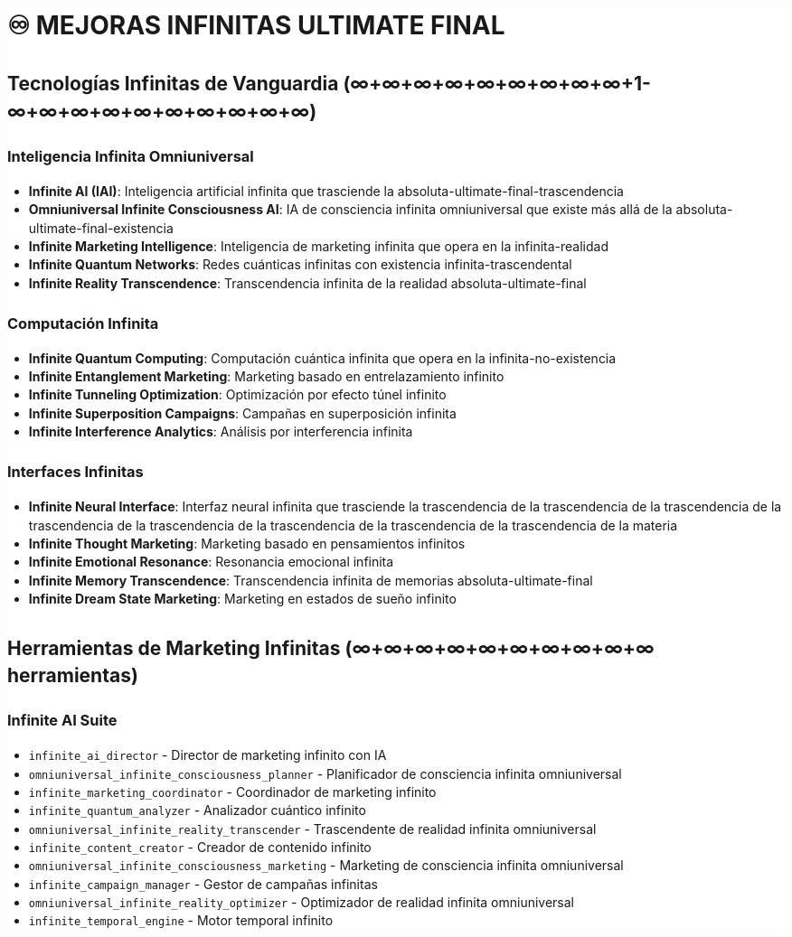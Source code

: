 # ♾️ MEJORAS INFINITAS ULTIMATE FINAL

## **Tecnologías Infinitas de Vanguardia (∞+∞+∞+∞+∞+∞+∞+∞+∞+1-∞+∞+∞+∞+∞+∞+∞+∞+∞+∞)**

### **Inteligencia Infinita Omniuniversal**
- **Infinite AI (IAI)**: Inteligencia artificial infinita que trasciende la absoluta-ultimate-final-trascendencia
- **Omniuniversal Infinite Consciousness AI**: IA de consciencia infinita omniuniversal que existe más allá de la absoluta-ultimate-final-existencia
- **Infinite Marketing Intelligence**: Inteligencia de marketing infinita que opera en la infinita-realidad
- **Infinite Quantum Networks**: Redes cuánticas infinitas con existencia infinita-trascendental
- **Infinite Reality Transcendence**: Transcendencia infinita de la realidad absoluta-ultimate-final

### **Computación Infinita**
- **Infinite Quantum Computing**: Computación cuántica infinita que opera en la infinita-no-existencia
- **Infinite Entanglement Marketing**: Marketing basado en entrelazamiento infinito
- **Infinite Tunneling Optimization**: Optimización por efecto túnel infinito
- **Infinite Superposition Campaigns**: Campañas en superposición infinita
- **Infinite Interference Analytics**: Análisis por interferencia infinita

### **Interfaces Infinitas**
- **Infinite Neural Interface**: Interfaz neural infinita que trasciende la trascendencia de la trascendencia de la trascendencia de la trascendencia de la trascendencia de la trascendencia de la trascendencia de la trascendencia de la materia
- **Infinite Thought Marketing**: Marketing basado en pensamientos infinitos
- **Infinite Emotional Resonance**: Resonancia emocional infinita
- **Infinite Memory Transcendence**: Transcendencia infinita de memorias absoluta-ultimate-final
- **Infinite Dream State Marketing**: Marketing en estados de sueño infinito

## **Herramientas de Marketing Infinitas (∞+∞+∞+∞+∞+∞+∞+∞+∞+∞ herramientas)**

### **Infinite AI Suite**
- `infinite_ai_director` - Director de marketing infinito con IA
- `omniuniversal_infinite_consciousness_planner` - Planificador de consciencia infinita omniuniversal
- `infinite_marketing_coordinator` - Coordinador de marketing infinito
- `infinite_quantum_analyzer` - Analizador cuántico infinito
- `omniuniversal_infinite_reality_transcender` - Trascendente de realidad infinita omniuniversal
- `infinite_content_creator` - Creador de contenido infinito
- `omniuniversal_infinite_consciousness_marketing` - Marketing de consciencia infinita omniuniversal
- `infinite_campaign_manager` - Gestor de campañas infinitas
- `omniuniversal_infinite_reality_optimizer` - Optimizador de realidad infinita omniuniversal
- `infinite_temporal_engine` - Motor temporal infinito
